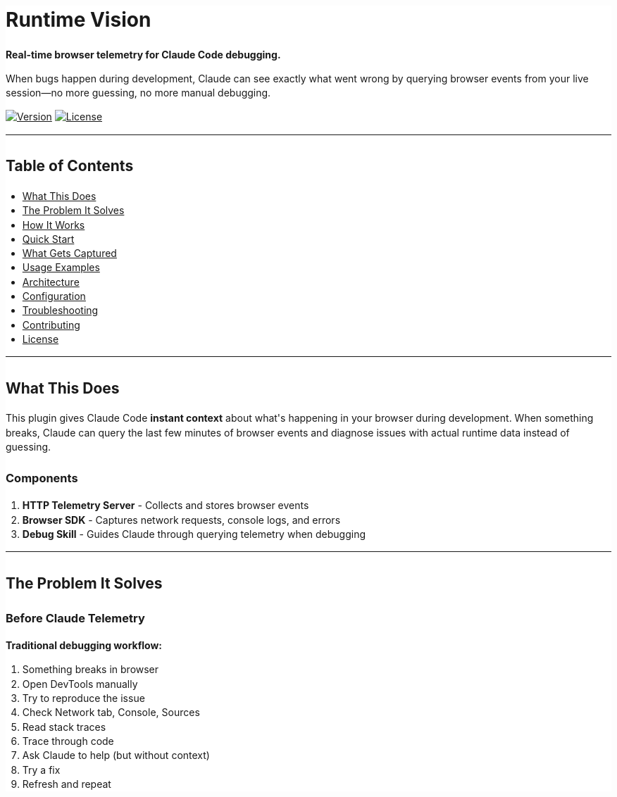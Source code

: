 # Runtime Vision

**Real-time browser telemetry for Claude Code debugging.**

When bugs happen during development, Claude can see exactly what went wrong by querying browser events from your live session—no more guessing, no more manual debugging.

[![Version](https://img.shields.io/badge/version-0.2.0--beta-blue)](https://github.com/blakeyoder/runtime-vision)
[![License](https://img.shields.io/badge/license-MIT-green)](LICENSE)

---

## Table of Contents

- [What This Does](#what-this-does)
- [The Problem It Solves](#the-problem-it-solves)
- [How It Works](#how-it-works)
- [Quick Start](#quick-start)
- [What Gets Captured](#what-gets-captured)
- [Usage Examples](#usage-examples)
- [Architecture](#architecture)
- [Configuration](#configuration)
- [Troubleshooting](#troubleshooting)
- [Contributing](#contributing)
- [License](#license)

---

## What This Does

This plugin gives Claude Code **instant context** about what's happening in your browser during development. When something breaks, Claude can query the last few minutes of browser events and diagnose issues with actual runtime data instead of guessing.

### Components

1. **HTTP Telemetry Server** - Collects and stores browser events
2. **Browser SDK** - Captures network requests, console logs, and errors
3. **Debug Skill** - Guides Claude through querying telemetry when debugging

---

## The Problem It Solves

### Before Claude Telemetry

**Traditional debugging workflow:**
1. Something breaks in browser
2. Open DevTools manually
3. Try to reproduce the issue
4. Check Network tab, Console, Sources
5. Read stack traces
6. Trace through code
7. Ask Claude to help (but without context)
8. Try a fix
9. Refresh and repeat

